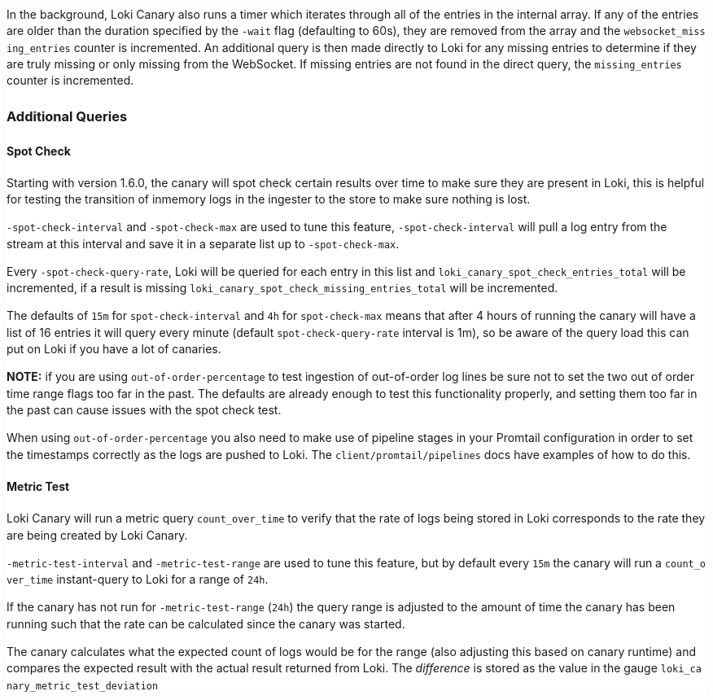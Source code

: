 In the background, Loki Canary also runs a timer which iterates through all of
the entries in the internal array. If any of the entries are older than the
duration specified by the `-wait` flag (defaulting to 60s), they are removed
from the array and the `websocket_missing_entries` counter is incremented. An
additional query is then made directly to Loki for any missing entries to
determine if they are truly missing or only missing from the WebSocket. If
missing entries are not found in the direct query, the `missing_entries` counter
is incremented.

### Additional Queries

#### Spot Check

Starting with version 1.6.0, the canary will spot check certain results over time
to make sure they are present in Loki, this is helpful for testing the transition
of inmemory logs in the ingester to the store to make sure nothing is lost.

`-spot-check-interval` and `-spot-check-max` are used to tune this feature,
`-spot-check-interval` will pull a log entry from the stream at this interval
and save it in a separate list up to `-spot-check-max`.

Every `-spot-check-query-rate`, Loki will be queried for each entry in this list and
`loki_canary_spot_check_entries_total` will be incremented, if a result
is missing `loki_canary_spot_check_missing_entries_total` will be incremented.

The defaults of `15m` for `spot-check-interval` and `4h` for `spot-check-max`
means that after 4 hours of running the canary will have a list of 16 entries
it will query every minute (default `spot-check-query-rate` interval is 1m),
so be aware of the query load this can put on Loki if you have a lot of canaries.

__NOTE:__ if you are using `out-of-order-percentage` to test ingestion of out-of-order
log lines be sure not to set the two out of order time range flags too far in the past.
The defaults are already enough to test this functionality properly, and setting them
too far in the past can cause issues with the spot check test.


When using `out-of-order-percentage` you also need to make use of pipeline stages
in your Promtail configuration in order to set the timestamps correctly as the logs are pushed
to Loki. The `client/promtail/pipelines` docs have examples of how to do this.

#### Metric Test

Loki Canary will run a metric query `count_over_time` to
verify that the rate of logs being stored in Loki corresponds to the rate they are being
created by Loki Canary.

`-metric-test-interval` and `-metric-test-range` are used to tune this feature, but
by default every `15m` the canary will run a `count_over_time` instant-query to Loki
for a range of `24h`.

If the canary has not run for `-metric-test-range` (`24h`) the query range is adjusted
to the amount of time the canary has been running such that the rate can be calculated
since the canary was started.

The canary calculates what the expected count of logs would be for the range
(also adjusting this based on canary runtime) and compares the expected result with
the actual result returned from Loki.  The _difference_ is stored as the value in
the gauge `loki_canary_metric_test_deviation`
